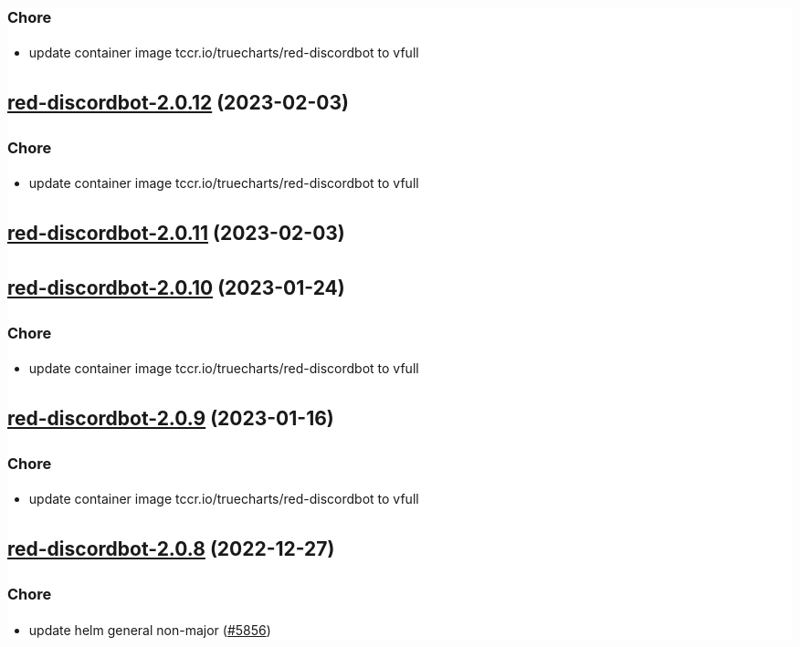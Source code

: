 ### Chore

- update container image tccr.io/truecharts/red-discordbot to vfull
  
  


## [red-discordbot-2.0.12](https://github.com/truecharts/charts/compare/red-discordbot-2.0.11...red-discordbot-2.0.12) (2023-02-03)

### Chore

- update container image tccr.io/truecharts/red-discordbot to vfull
  
  


## [red-discordbot-2.0.11](https://github.com/truecharts/charts/compare/red-discordbot-2.0.10...red-discordbot-2.0.11) (2023-02-03)




## [red-discordbot-2.0.10](https://github.com/truecharts/charts/compare/red-discordbot-2.0.9...red-discordbot-2.0.10) (2023-01-24)

### Chore

- update container image tccr.io/truecharts/red-discordbot to vfull
  
  


## [red-discordbot-2.0.9](https://github.com/truecharts/charts/compare/red-discordbot-2.0.8...red-discordbot-2.0.9) (2023-01-16)

### Chore

- update container image tccr.io/truecharts/red-discordbot to vfull
  
  


## [red-discordbot-2.0.8](https://github.com/truecharts/charts/compare/red-discordbot-2.0.7...red-discordbot-2.0.8) (2022-12-27)

### Chore

- update helm general non-major ([#5856](https://github.com/truecharts/charts/issues/5856))
  
  